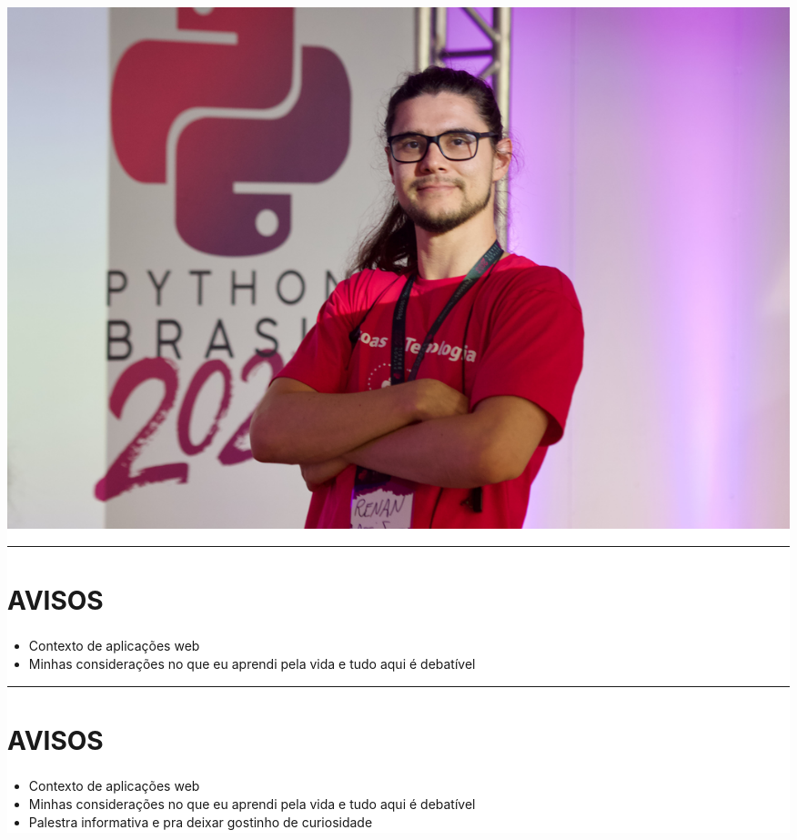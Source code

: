 ![bg right:33%](imagens/eu.jpeg)

---


# AVISOS

* Contexto de aplicações web
* Minhas considerações no que eu aprendi pela vida e tudo aqui é debatível


---


# AVISOS

- Contexto de aplicações web
- Minhas considerações no que eu aprendi pela vida e tudo aqui é debatível
- Palestra informativa e pra deixar gostinho de curiosidade
